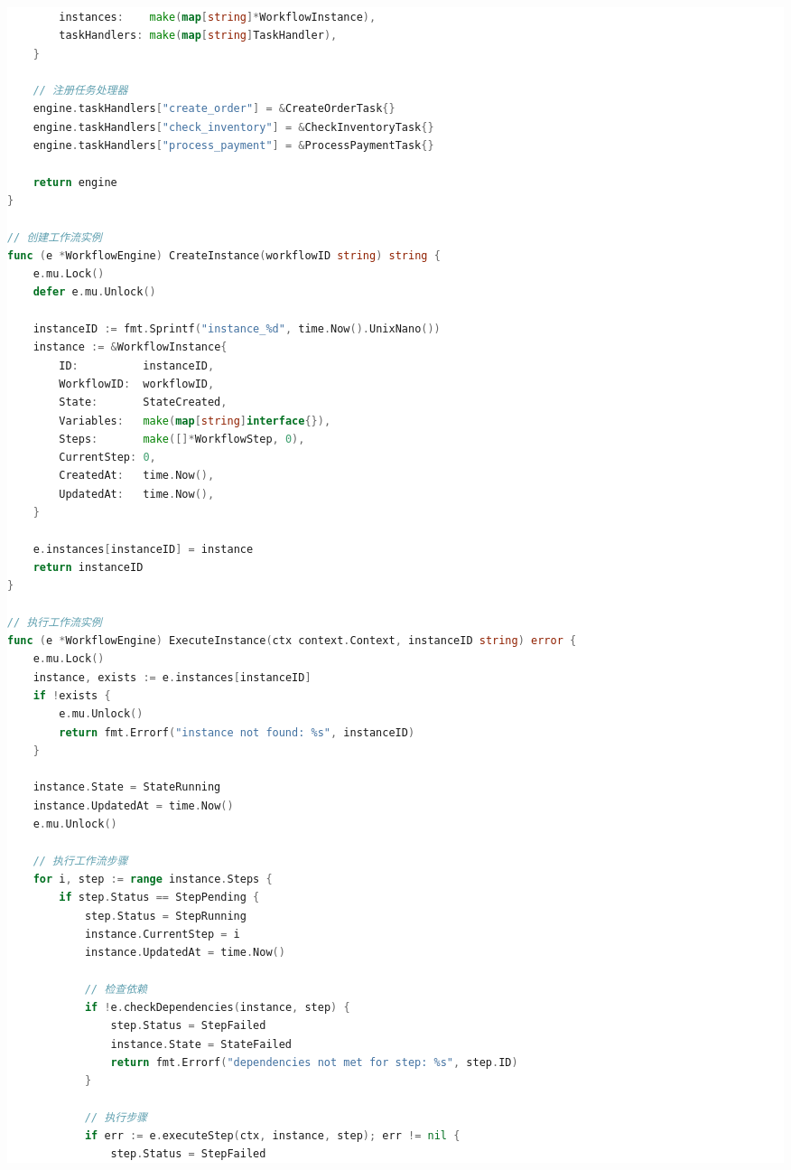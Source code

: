 ```go
        instances:    make(map[string]*WorkflowInstance),
        taskHandlers: make(map[string]TaskHandler),
    }
    
    // 注册任务处理器
    engine.taskHandlers["create_order"] = &CreateOrderTask{}
    engine.taskHandlers["check_inventory"] = &CheckInventoryTask{}
    engine.taskHandlers["process_payment"] = &ProcessPaymentTask{}
    
    return engine
}

// 创建工作流实例
func (e *WorkflowEngine) CreateInstance(workflowID string) string {
    e.mu.Lock()
    defer e.mu.Unlock()
    
    instanceID := fmt.Sprintf("instance_%d", time.Now().UnixNano())
    instance := &WorkflowInstance{
        ID:          instanceID,
        WorkflowID:  workflowID,
        State:       StateCreated,
        Variables:   make(map[string]interface{}),
        Steps:       make([]*WorkflowStep, 0),
        CurrentStep: 0,
        CreatedAt:   time.Now(),
        UpdatedAt:   time.Now(),
    }
    
    e.instances[instanceID] = instance
    return instanceID
}

// 执行工作流实例
func (e *WorkflowEngine) ExecuteInstance(ctx context.Context, instanceID string) error {
    e.mu.Lock()
    instance, exists := e.instances[instanceID]
    if !exists {
        e.mu.Unlock()
        return fmt.Errorf("instance not found: %s", instanceID)
    }
    
    instance.State = StateRunning
    instance.UpdatedAt = time.Now()
    e.mu.Unlock()
    
    // 执行工作流步骤
    for i, step := range instance.Steps {
        if step.Status == StepPending {
            step.Status = StepRunning
            instance.CurrentStep = i
            instance.UpdatedAt = time.Now()
            
            // 检查依赖
            if !e.checkDependencies(instance, step) {
                step.Status = StepFailed
                instance.State = StateFailed
                return fmt.Errorf("dependencies not met for step: %s", step.ID)
            }
            
            // 执行步骤
            if err := e.executeStep(ctx, instance, step); err != nil {
                step.Status = StepFailed
```